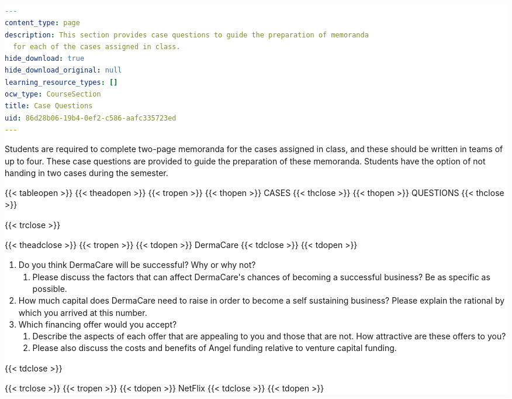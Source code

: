```yaml
---
content_type: page
description: This section provides case questions to guide the preparation of memoranda
  for each of the cases assigned in class.
hide_download: true
hide_download_original: null
learning_resource_types: []
ocw_type: CourseSection
title: Case Questions
uid: 86d28b06-19b4-0ef2-c586-aafc335723ed
---
```


Students are required to complete two-page memoranda for the cases assigned in class, and these should be written in teams of up to four. These case questions are provided to guide the preparation of these memoranda. Students have the option of not handing in two cases during the semester.

{{< tableopen >}}
{{< theadopen >}}
{{< tropen >}}
{{< thopen >}}
CASES
{{< thclose >}}
{{< thopen >}}
QUESTIONS
{{< thclose >}}

{{< trclose >}}

{{< theadclose >}}
{{< tropen >}}
{{< tdopen >}}
DermaCare
{{< tdclose >}}
{{< tdopen >}}


1.  Do you think DermaCare will be successful? Why or why not?
    1.  Please discuss the factors that can affect DermaCare's chances of becoming a successful business? Be as specific as possible.
2.  How much capital does DermaCare need to raise in order to become a self sustaining business? Please explain the rational by which you arrived at this number.
3.  Which financing offer would you accept?
    1.  Describe the aspects of each offer that are appealing to you and those that are not. How attractive are these offers to you?
    2.  Please also discuss the costs and benefits of Angel funding relative to venture capital funding.


{{< tdclose >}}

{{< trclose >}}
{{< tropen >}}
{{< tdopen >}}
NetFlix
{{< tdclose >}}
{{< tdopen >}}
